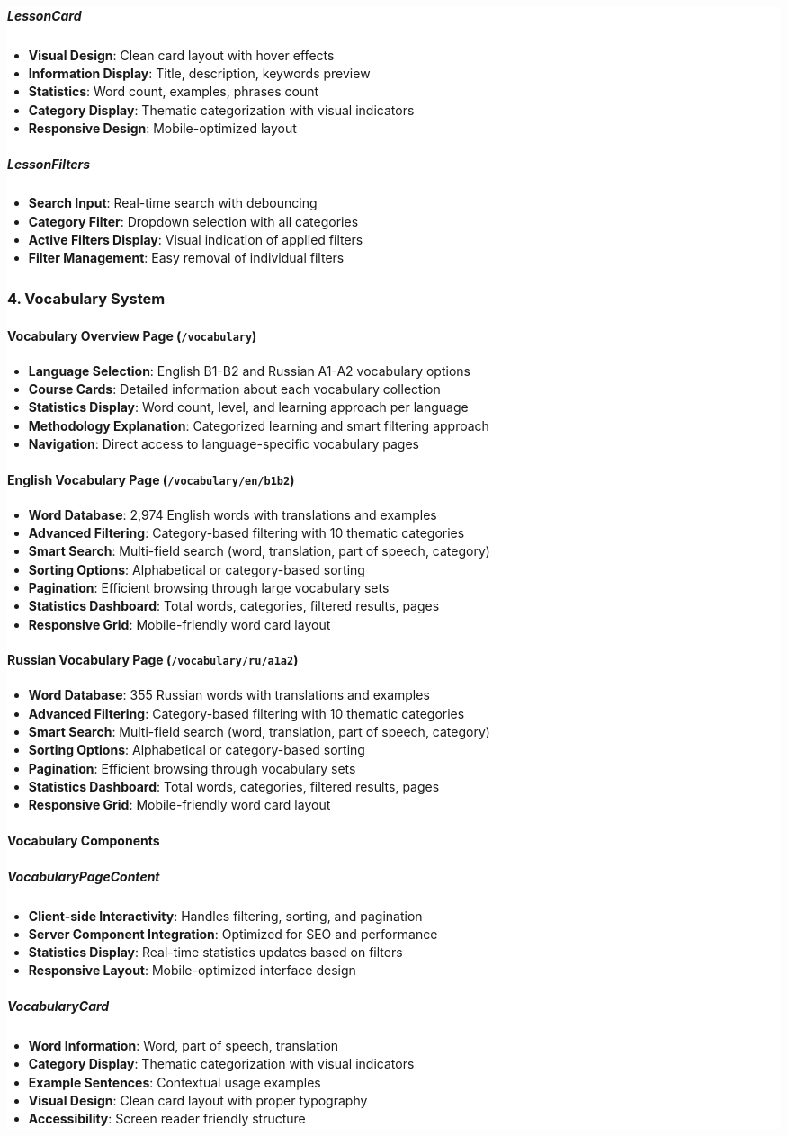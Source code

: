 ##### LessonCard
- **Visual Design**: Clean card layout with hover effects
- **Information Display**: Title, description, keywords preview
- **Statistics**: Word count, examples, phrases count
- **Category Display**: Thematic categorization with visual indicators
- **Responsive Design**: Mobile-optimized layout

##### LessonFilters
- **Search Input**: Real-time search with debouncing
- **Category Filter**: Dropdown selection with all categories
- **Active Filters Display**: Visual indication of applied filters
- **Filter Management**: Easy removal of individual filters

### 4. Vocabulary System

#### Vocabulary Overview Page (`/vocabulary`)
- **Language Selection**: English B1-B2 and Russian A1-A2 vocabulary options
- **Course Cards**: Detailed information about each vocabulary collection
- **Statistics Display**: Word count, level, and learning approach per language
- **Methodology Explanation**: Categorized learning and smart filtering approach
- **Navigation**: Direct access to language-specific vocabulary pages

#### English Vocabulary Page (`/vocabulary/en/b1b2`)
- **Word Database**: 2,974 English words with translations and examples
- **Advanced Filtering**: Category-based filtering with 10 thematic categories
- **Smart Search**: Multi-field search (word, translation, part of speech, category)
- **Sorting Options**: Alphabetical or category-based sorting
- **Pagination**: Efficient browsing through large vocabulary sets
- **Statistics Dashboard**: Total words, categories, filtered results, pages
- **Responsive Grid**: Mobile-friendly word card layout

#### Russian Vocabulary Page (`/vocabulary/ru/a1a2`)
- **Word Database**: 355 Russian words with translations and examples
- **Advanced Filtering**: Category-based filtering with 10 thematic categories
- **Smart Search**: Multi-field search (word, translation, part of speech, category)
- **Sorting Options**: Alphabetical or category-based sorting
- **Pagination**: Efficient browsing through vocabulary sets
- **Statistics Dashboard**: Total words, categories, filtered results, pages
- **Responsive Grid**: Mobile-friendly word card layout

#### Vocabulary Components

##### VocabularyPageContent
- **Client-side Interactivity**: Handles filtering, sorting, and pagination
- **Server Component Integration**: Optimized for SEO and performance
- **Statistics Display**: Real-time statistics updates based on filters
- **Responsive Layout**: Mobile-optimized interface design

##### VocabularyCard
- **Word Information**: Word, part of speech, translation
- **Category Display**: Thematic categorization with visual indicators
- **Example Sentences**: Contextual usage examples
- **Visual Design**: Clean card layout with proper typography
- **Accessibility**: Screen reader friendly structure

